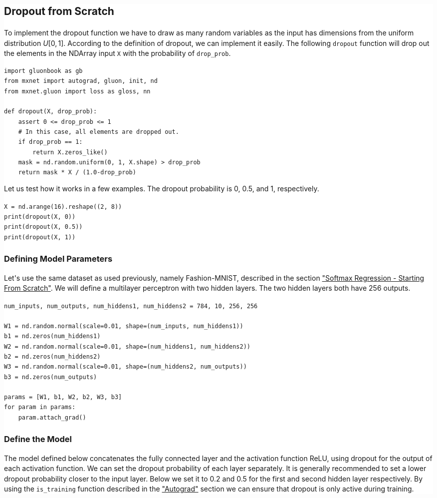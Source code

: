 ## Dropout from Scratch

To implement the dropout function we have to draw as many random variables as the input has dimensions from the uniform distribution $U[0,1]$.
According to the definition of dropout, we can implement it easily. The following `dropout` function will drop out the elements in the NDArray input `X` with the probability of `drop_prob`.

```{.python .input}
import gluonbook as gb
from mxnet import autograd, gluon, init, nd
from mxnet.gluon import loss as gloss, nn

def dropout(X, drop_prob):
    assert 0 <= drop_prob <= 1
    # In this case, all elements are dropped out.
    if drop_prob == 1:
        return X.zeros_like()
    mask = nd.random.uniform(0, 1, X.shape) > drop_prob
    return mask * X / (1.0-drop_prob)
```

Let us test how it works in a few examples. The dropout probability is 0, 0.5, and 1, respectively.

```{.python .input}
X = nd.arange(16).reshape((2, 8))
print(dropout(X, 0))
print(dropout(X, 0.5))
print(dropout(X, 1))
```

### Defining Model Parameters

Let's use the same dataset as used previously, namely Fashion-MNIST, described in the section ["Softmax Regression - Starting From Scratch"](softmax-regression-scratch.md). We will define a multilayer perceptron with two hidden layers. The two hidden layers both have 256 outputs.

```{.python .input}
num_inputs, num_outputs, num_hiddens1, num_hiddens2 = 784, 10, 256, 256

W1 = nd.random.normal(scale=0.01, shape=(num_inputs, num_hiddens1))
b1 = nd.zeros(num_hiddens1)
W2 = nd.random.normal(scale=0.01, shape=(num_hiddens1, num_hiddens2))
b2 = nd.zeros(num_hiddens2)
W3 = nd.random.normal(scale=0.01, shape=(num_hiddens2, num_outputs))
b3 = nd.zeros(num_outputs)

params = [W1, b1, W2, b2, W3, b3]
for param in params:
    param.attach_grad()
```

### Define the Model

The model defined below concatenates the fully connected layer and the activation function ReLU, using dropout for the output of each activation function. We can set the dropout probability of each layer separately. It is generally recommended to set a lower dropout probability closer to the input layer. Below we set it to 0.2 and 0.5 for the first and second hidden layer respectively. By using the `is_training` function described in the ["Autograd"](../chapter_prerequisite/autograd.md) section we can ensure that dropout is only active during training.
